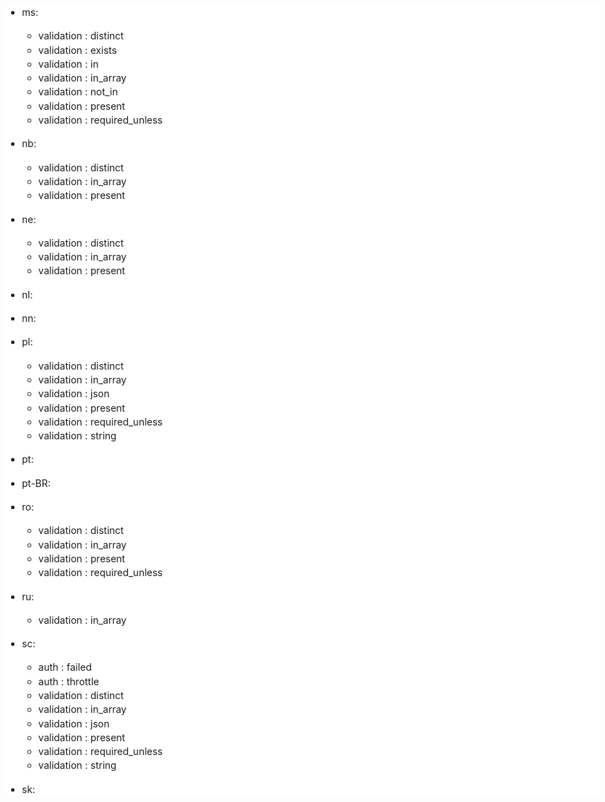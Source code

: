  * ms:
    * validation : distinct
    * validation : exists
    * validation : in
    * validation : in_array
    * validation : not_in
    * validation : present
    * validation : required_unless

 * nb:
    * validation : distinct
    * validation : in_array
    * validation : present

 * ne:
    * validation : distinct
    * validation : in_array
    * validation : present

 * nl:

 * nn:

 * pl:
    * validation : distinct
    * validation : in_array
    * validation : json
    * validation : present
    * validation : required_unless
    * validation : string

 * pt:

 * pt-BR:

 * ro:
    * validation : distinct
    * validation : in_array
    * validation : present
    * validation : required_unless

 * ru:
    * validation : in_array

 * sc:
    * auth : failed
    * auth : throttle
    * validation : distinct
    * validation : in_array
    * validation : json
    * validation : present
    * validation : required_unless
    * validation : string

 * sk:

